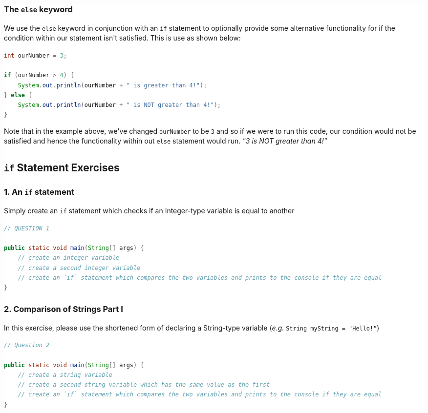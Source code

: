 ### The `else` keyword

We use the `else` keyword in conjunction with an `if` statement to optionally provide some alternative functionality for if the condition within our statement isn't satisfied. This is use as shown below:

```java
int ourNumber = 3;

if (ourNumber > 4) {
	System.out.println(ourNumber + " is greater than 4!");
} else {
	System.out.println(ourNumber + " is NOT greater than 4!");
}
```
Note that in the example above, we've changed `ourNumber` to be `3` and so if we were to run this code, our condition would not be satisfied and hence the functionality within out `else` statement would run. *"3 is NOT greater than 4!"*



## `if` Statement Exercises

### 1. An `if` statement

Simply create an `if` statement which checks if an Integer-type variable is equal to another

```java
// QUESTION 1

public static void main(String[] args) {
	// create an integer variable
	// create a second integer variable
	// create an `if` statement which compares the two variables and prints to the console if they are equal
}
```

### 2. Comparison of Strings Part I

In this exercise, please use the shortened form of declaring a String-type variable (*e.g.* `String myString = "Hello!"`)

```java
// Question 2

public static void main(String[] args) {
	// create a string variable
	// create a second string variable which has the same value as the first
	// create an `if` statement which compares the two variables and prints to the console if they are equal
}

```
